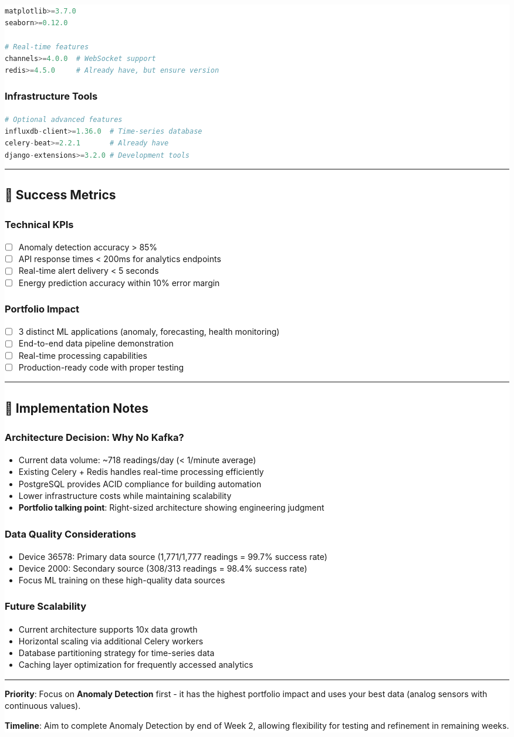 ```python
matplotlib>=3.7.0
seaborn>=0.12.0

# Real-time features
channels>=4.0.0  # WebSocket support
redis>=4.5.0     # Already have, but ensure version
```

### Infrastructure Tools
```python
# Optional advanced features
influxdb-client>=1.36.0  # Time-series database
celery-beat>=2.2.1       # Already have
django-extensions>=3.2.0 # Development tools
```

---

## 🎯 Success Metrics

### Technical KPIs
- [ ] Anomaly detection accuracy > 85%
- [ ] API response times < 200ms for analytics endpoints
- [ ] Real-time alert delivery < 5 seconds
- [ ] Energy prediction accuracy within 10% error margin

### Portfolio Impact
- [ ] 3 distinct ML applications (anomaly, forecasting, health monitoring)
- [ ] End-to-end data pipeline demonstration
- [ ] Real-time processing capabilities
- [ ] Production-ready code with proper testing

---

## 🔄 Implementation Notes

### Architecture Decision: Why No Kafka?
- Current data volume: ~718 readings/day (< 1/minute average)
- Existing Celery + Redis handles real-time processing efficiently
- PostgreSQL provides ACID compliance for building automation
- Lower infrastructure costs while maintaining scalability
- **Portfolio talking point**: Right-sized architecture showing engineering judgment

### Data Quality Considerations
- Device 36578: Primary data source (1,771/1,777 readings = 99.7% success rate)
- Device 2000: Secondary source (308/313 readings = 98.4% success rate)
- Focus ML training on these high-quality data sources

### Future Scalability
- Current architecture supports 10x data growth
- Horizontal scaling via additional Celery workers
- Database partitioning strategy for time-series data
- Caching layer optimization for frequently accessed analytics

---

**Priority**: Focus on **Anomaly Detection** first - it has the highest portfolio impact and uses your best data (analog sensors with continuous values).

**Timeline**: Aim to complete Anomaly Detection by end of Week 2, allowing flexibility for testing and refinement in remaining weeks.